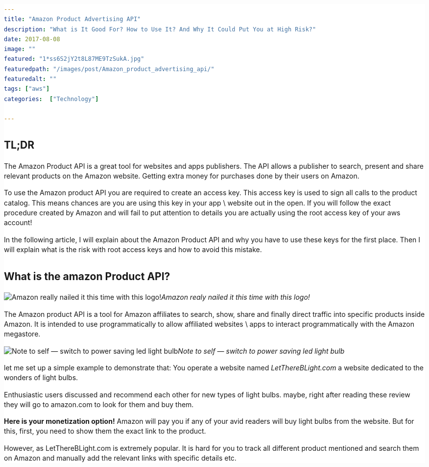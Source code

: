 ```yaml
---
title: "Amazon Product Advertising API"
description: "What is It Good For? How to Use It? And Why It Could Put You at High Risk?"
date: 2017-08-08
image: ""
featured: "1*ss6S2jY2t8L87ME9TzSukA.jpg"
featuredpath: "/images/post/Amazon_product_advertising_api/"
featuredalt: ""
tags: ["aws"]
categories:  ["Technology"]

---
```

## TL;DR

The Amazon Product API is a great tool for websites and apps publishers. The API allows a publisher to search, present and share relevant products on the Amazon website. Getting extra money for purchases done by their users on Amazon.

To use the Amazon product API you are required to create an access key. This access key is used to sign all calls to the product catalog. This means chances are you are using this key in your app \ website out in the open.
If you will follow the exact procedure created by Amazon and will fail to put attention to details you are actually using the root access key of your aws account!

In the following article, I will explain about the Amazon Product API and why you have to use these keys for the first place. 
Then I will explain what is the risk with root access keys and how to avoid this mistake.

## What is the amazon Product API?

![Amazon really nailed it this time with this logo!](/images/post/Amazon_product_advertising_api/1*9G0i8xqjixaV3AORRC1H_g.png)*Amazon realy nailed it this time with this logo!*

The Amazon product API is a tool for Amazon affiliates to search, show, share and finally direct traffic into specific products inside Amazon.
It is intended to use programmatically to allow affiliated websites \ apps to interact programmatically with the Amazon megastore.

![Note to self — switch to power saving led light bulb](/images/post/Amazon_product_advertising_api/1*aOK-fnQMxZezhqOQb3c7sQ.jpg)*Note to self — switch to power saving led light bulb*

let me set up a simple example to demonstrate that:
You operate a website named *LetThereBLight.com* a website dedicated to the wonders of light bulbs.

Enthusiastic users discussed and recommend each other for new types of light bulbs. maybe, right after reading these review they will go to amazon.com to look for them and buy them.

**Here is your monetization option!** Amazon will pay you if any of your avid readers will buy light bulbs from the website. But for this, first, you need to show them the exact link to the product.

However, as LetThereBLight.com is extremely popular. It is hard for you to track all different product mentioned and search them on Amazon and manually add the relevant links with specific details etc.

